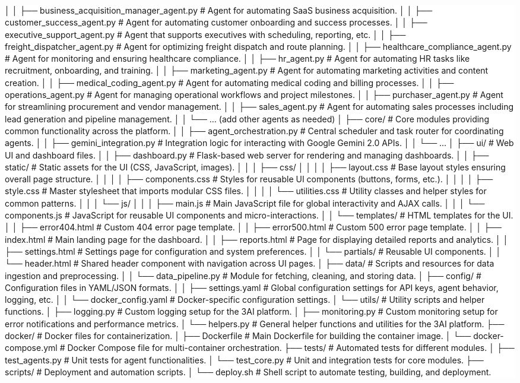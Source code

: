 │   │   ├── business_acquisition_manager_agent.py  # Agent for automating SaaS business acquisition.
│   │   ├── customer_success_agent.py  # Agent for automating customer onboarding and success processes.
│   │   ├── executive_support_agent.py  # Agent that supports executives with scheduling, reporting, etc.
│   │   ├── freight_dispatcher_agent.py  # Agent for optimizing freight dispatch and route planning.
│   │   ├── healthcare_compliance_agent.py  # Agent for monitoring and ensuring healthcare compliance.
│   │   ├── hr_agent.py       # Agent for automating HR tasks like recruitment, onboarding, and training.
│   │   ├── marketing_agent.py  # Agent for automating marketing activities and content creation.
│   │   ├── medical_coding_agent.py  # Agent for automating medical coding and billing processes.
│   │   ├── operations_agent.py  # Agent for managing operational workflows and project milestones.
│   │   ├── purchaser_agent.py  # Agent for streamlining procurement and vendor management.
│   │   ├── sales_agent.py    # Agent for automating sales processes including lead generation and pipeline management.
│   │   └── ... (add other agents as needed)
│   ├── core/                 # Core modules providing common functionality across the platform.
│   │   ├── agent_orchestration.py  # Central scheduler and task router for coordinating agents.
│   │   ├── gemini_integration.py     # Integration logic for interacting with Google Gemini 2.0 APIs.
│   │   └── ... 
│   ├── ui/                   # Web UI and dashboard files.
│   │   ├── dashboard.py      # Flask-based web server for rendering and managing dashboards.
│   │   ├── static/           # Static assets for the UI (CSS, JavaScript, images).
│   │   │   ├── css/
│   │   │   │   ├── layout.css        # Base layout styles ensuring overall page structure.
│   │   │   │   ├── components.css    # Styles for reusable UI components (buttons, forms, etc.).
│   │   │   │   ├── style.css         # Master stylesheet that imports modular CSS files.
│   │   │   │   └── utilities.css     # Utility classes and helper styles for common patterns.
│   │   │   └── js/
│   │   │       ├── main.js           # Main JavaScript file for global interactivity and AJAX calls.
│   │   │       └── components.js     # JavaScript for reusable UI components and micro-interactions.
│   │   └── templates/        # HTML templates for the UI.
│   │       ├── error404.html      # Custom 404 error page template.
│   │       ├── error500.html      # Custom 500 error page template.
│   │       ├── index.html         # Main landing page for the dashboard.
│   │       ├── reports.html       # Page for displaying detailed reports and analytics.
│   │       ├── settings.html      # Settings page for configuration and system preferences.
│   │       └── partials/          # Reusable UI components.
│   │           └── header.html    # Shared header component with navigation across UI pages.
│   ├── data/                 # Scripts and resources for data ingestion and preprocessing.
│   │   └── data_pipeline.py  # Module for fetching, cleaning, and storing data.
│   ├── config/               # Configuration files in YAML/JSON formats.
│   │   ├── settings.yaml     # Global configuration settings for API keys, agent behavior, logging, etc.
│   │   └── docker_config.yaml  # Docker-specific configuration settings.
│   └── utils/                # Utility scripts and helper functions.
│       ├── logging.py        # Custom logging setup for the 3AI platform.
│       ├── monitoring.py     # Custom monitoring setup for error notifications and performance metrics.
│       └── helpers.py        # General helper functions and utilities for the 3AI platform.
├── docker/                   # Docker files for containerization.
│   ├── Dockerfile            # Main Dockerfile for building the container image.
│   └── docker-compose.yml    # Docker Compose file for multi-container orchestration.
├── tests/                    # Automated tests for different modules.
│   ├── test_agents.py        # Unit tests for agent functionalities.
│   └── test_core.py          # Unit and integration tests for core modules.
├── scripts/                  # Deployment and automation scripts.
│   └── deploy.sh             # Shell script to automate testing, building, and deployment.